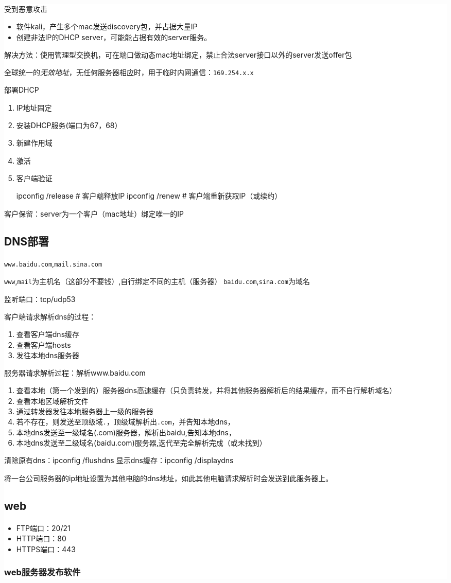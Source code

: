 受到恶意攻击

- 软件kali，产生多个mac发送discovery包，并占据大量IP
- 创建非法IP的DHCP server，可能能占据有效的server服务。

解决方法：使用管理型交换机，可在端口做动态mac地址绑定，禁止合法server接口以外的server发送offer包

全球统一的*无效地址*，无任何服务器相应时，用于临时内网通信：`169.254.x.x`

部署DHCP

1. IP地址固定
1. 安装DHCP服务(端口为67，68）
1. 新建作用域
1. 激活
1. 客户端验证

	ipconfig /release # 客户端释放IP
	ipconfig /renew # 客户端重新获取IP（或续约）

客户保留：server为一个客户（mac地址）绑定唯一的IP

## DNS部署

`www.baidu.com`,`mail.sina.com`

`www`,`mail`为主机名（这部分不要钱）,自行绑定不同的主机（服务器）
`baidu.com`,`sina.com`为域名

监听端口：tcp/udp53

客户端请求解析dns的过程：

1. 查看客户端dns缓存
2. 查看客户端hosts
3. 发往本地dns服务器

服务器请求解析过程：解析www.baidu.com

1. 查看本地（第一个发到的）服务器dns高速缓存（只负责转发，并将其他服务器解析后的结果缓存，而不自行解析域名）
1. 查看本地区域解析文件
1. 通过转发器发往本地服务器上一级的服务器
1. 若不存在，则发送至顶级域`.`，顶级域解析出`.com`，并告知本地dns，
1. 本地dns发送至一级域名(.com)服务器，解析出baidu,告知本地dns，
1. 本地dns发送至二级域名(baidu.com)服务器,迭代至完全解析完成（或未找到）

清除原有dns：ipconfig /flushdns
显示dns缓存：ipconfig /displaydns

将一台公司服务器的ip地址设置为其他电脑的dns地址，如此其他电脑请求解析时会发送到此服务器上。

## web

- FTP端口：20/21
- HTTP端口：80
- HTTPS端口：443

### web服务器发布软件
